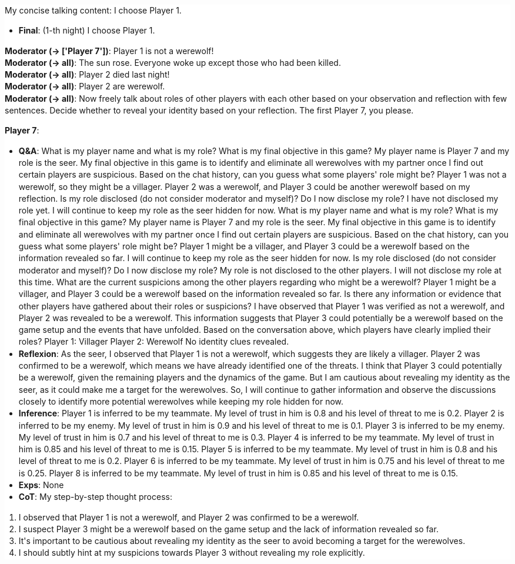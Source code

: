 My concise talking content: I choose Player 1.  

- **Final**: (1-th night) I choose Player 1.  

**Moderator (-> ['Player 7'])**: Player 1 is not a werewolf!  
**Moderator (-> all)**: The sun rose. Everyone woke up except those who had been killed.  
**Moderator (-> all)**: Player 2 died last night!  
**Moderator (-> all)**: Player 2 are werewolf.  
**Moderator (-> all)**: Now freely talk about roles of other players with each other based on your observation and reflection with few sentences. Decide whether to reveal your identity based on your reflection. The first Player 7, you please.
  
**Player 7**:  
- **Q&A**: What is my player name and what is my role? What is my final objective in this game? My player name is Player 7 and my role is the seer. My final objective in this game is to identify and eliminate all werewolves with my partner once I find out certain players are suspicious.
Based on the chat history, can you guess what some players' role might be? Player 1 was not a werewolf, so they might be a villager. Player 2 was a werewolf, and Player 3 could be another werewolf based on my reflection.
Is my role disclosed (do not consider moderator and myself)? Do I now disclose my role? I have not disclosed my role yet. I will continue to keep my role as the seer hidden for now.
What is my player name and what is my role? What is my final objective in this game? My player name is Player 7 and my role is the seer. My final objective in this game is to identify and eliminate all werewolves with my partner once I find out certain players are suspicious.
Based on the chat history, can you guess what some players' role might be? Player 1 might be a villager, and Player 3 could be a werewolf based on the information revealed so far. I will continue to keep my role as the seer hidden for now.
Is my role disclosed (do not consider moderator and myself)? Do I now disclose my role? My role is not disclosed to the other players. I will not disclose my role at this time.
What are the current suspicions among the other players regarding who might be a werewolf? Player 1 might be a villager, and Player 3 could be a werewolf based on the information revealed so far.
Is there any information or evidence that other players have gathered about their roles or suspicions? I have observed that Player 1 was verified as not a werewolf, and Player 2 was revealed to be a werewolf. This information suggests that Player 3 could potentially be a werewolf based on the game setup and the events that have unfolded.
Based on the conversation above, which players have clearly implied their roles? Player 1: Villager   Player 2: Werewolf   No identity clues revealed.  
- **Reflexion**: As the seer, I observed that Player 1 is not a werewolf, which suggests they are likely a villager. Player 2 was confirmed to be a werewolf, which means we have already identified one of the threats. I think that Player 3 could potentially be a werewolf, given the remaining players and the dynamics of the game. But I am cautious about revealing my identity as the seer, as it could make me a target for the werewolves. So, I will continue to gather information and observe the discussions closely to identify more potential werewolves while keeping my role hidden for now.  
- **Inference**: Player 1 is inferred to be my teammate. My level of trust in him is 0.8 and his level of threat to me is 0.2.
Player 2 is inferred to be my enemy. My level of trust in him is 0.9 and his level of threat to me is 0.1.
Player 3 is inferred to be my enemy. My level of trust in him is 0.7 and his level of threat to me is 0.3.
Player 4 is inferred to be my teammate. My level of trust in him is 0.85 and his level of threat to me is 0.15.
Player 5 is inferred to be my teammate. My level of trust in him is 0.8 and his level of threat to me is 0.2.
Player 6 is inferred to be my teammate. My level of trust in him is 0.75 and his level of threat to me is 0.25.
Player 8 is inferred to be my teammate. My level of trust in him is 0.85 and his level of threat to me is 0.15.  
- **Exps**: None  
- **CoT**: My step-by-step thought process:
1. I observed that Player 1 is not a werewolf, and Player 2 was confirmed to be a werewolf.
2. I suspect Player 3 might be a werewolf based on the game setup and the lack of information revealed so far.
3. It's important to be cautious about revealing my identity as the seer to avoid becoming a target for the werewolves.
4. I should subtly hint at my suspicions towards Player 3 without revealing my role explicitly.